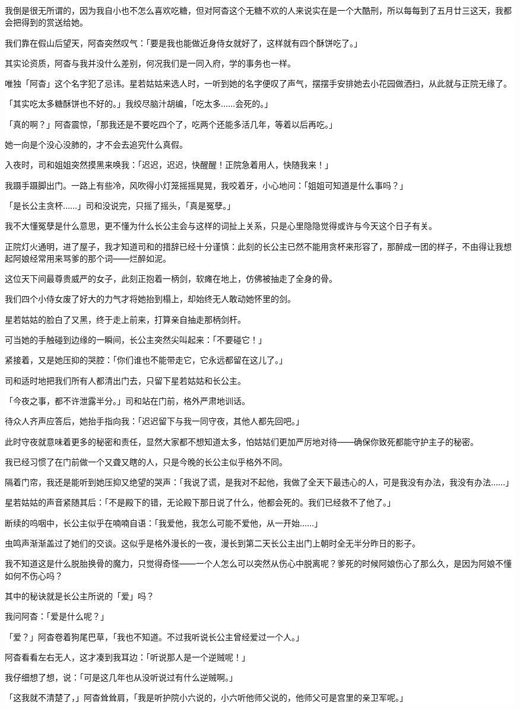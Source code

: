 我倒是很无所谓的，因为我自小也不怎么喜欢吃糖，但对阿杳这个无糖不欢的人来说实在是一个大酷刑，所以每每到了五月廿三这天，我都会把得到的赏送给她。

我们靠在假山后望天，阿杳突然叹气：「要是我也能做近身侍女就好了，这样就有四个酥饼吃了。」

其实论资质，阿杳与我并没什么差别，何况我们是一同入府，学的事务也一样。

唯独「阿杳」这个名字犯了忌讳。星若姑姑来选人时，一听到她的名字便叹了声气，摆摆手安排她去小花园做洒扫，从此就与正院无缘了。

「其实吃太多糖酥饼也不好的。」我绞尽脑汁胡编，「吃太多……会死的。」

「真的啊？」阿杳震惊，「那我还是不要吃四个了，吃两个还能多活几年，等着以后再吃。」

她一向是个没心没肺的，才不会去追究什么真假。

入夜时，司和姐姐突然摸黑来唤我：「迟迟，迟迟，快醒醒！正院急着用人，快随我来！」

我蹑手蹑脚出门。一路上有些冷，风吹得小灯笼摇摇晃晃，我咬着牙，小心地问：「姐姐可知道是什么事吗？」

「是长公主贪杯……」司和没说完，只摇了摇头，「真是冤孽。」

我不大懂冤孽是什么意思，更不懂为什么长公主会与这样的词扯上关系，只是心里隐隐觉得或许与今天这个日子有关。

正院灯火通明，进了屋子，我才知道司和的措辞已经十分谨慎：此刻的长公主已然不能用贪杯来形容了，那醉成一团的样子，不由得让我想起阿娘经常用来骂爹的那个词——烂醉如泥。

这位天下间最尊贵威严的女子，此刻正抱着一柄剑，软瘫在地上，仿佛被抽走了全身的骨。

我们四个小侍女废了好大的力气才将她抬到榻上，却始终无人敢动她怀里的剑。

星若姑姑的脸白了又黑，终于走上前来，打算亲自抽走那柄剑杆。

可当她的手触碰到边缘的一瞬间，长公主突然尖叫起来：「不要碰它！」

紧接着，又是她压抑的哭腔：「你们谁也不能带走它，它永远都留在这儿了。」

司和适时地把我们所有人都清出门去，只留下星若姑姑和长公主。

「今夜之事，都不许泄露半分。」司和站在门前，格外严肃地训话。

待众人齐声应答后，她抬手指向我：「迟迟留下与我一同守夜，其他人都先回吧。」

此时守夜就意味着更多的秘密和责任，显然大家都不想知道太多，怕姑姑们更加严厉地对待——确保你致死都能守护主子的秘密。

我已经习惯了在门前做一个又聋又瞎的人，只是今晚的长公主似乎格外不同。

隔着门帘，我还是能听到她压抑又绝望的哭声：「我说了谎，是我对不起他，我做了全天下最违心的人，可是我没有办法，我没有办法……」

星若姑姑的声音紧随其后：「不是殿下的错，无论殿下那日说了什么，他都会死的。我们已经救不了他了。」

断续的呜咽中，长公主似乎在喃喃自语：「我爱他，我怎么可能不爱他，从一开始……」

虫鸣声渐渐盖过了她们的交谈。这似乎是格外漫长的一夜，漫长到第二天长公主出门上朝时全无半分昨日的影子。

我不知道这是什么脱胎换骨的魔力，只觉得奇怪——一个人怎么可以突然从伤心中脱离呢？爹死的时候阿娘伤心了那么久，是因为阿娘不懂如何不伤心吗？

其中的秘诀就是长公主所说的「爱」吗？

我问阿杳：「爱是什么呢？」

「爱？」阿杳卷着狗尾巴草，「我也不知道。不过我听说长公主曾经爱过一个人。」

阿杳看看左右无人，这才凑到我耳边：「听说那人是一个逆贼呢！」

我仔细想了想，说：「可是这几年也从没听说过有什么逆贼啊。」

「这我就不清楚了，」阿杳耸耸肩，「我是听护院小六说的，小六听他师父说的，他师父可是宫里的亲卫军呢。」
